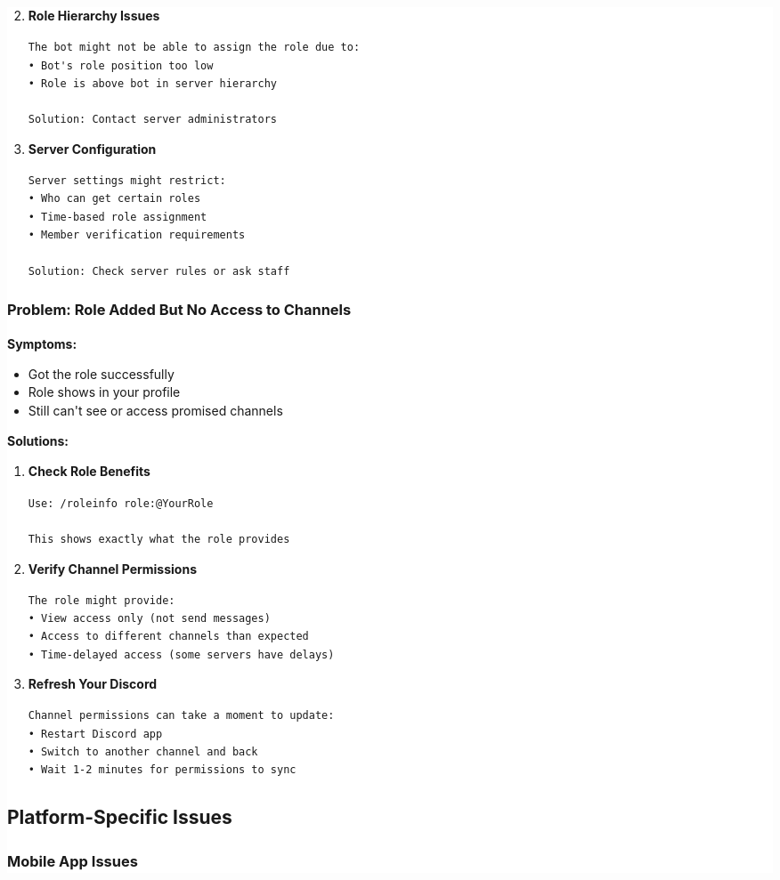 2. **Role Hierarchy Issues**
   ```
   The bot might not be able to assign the role due to:
   • Bot's role position too low
   • Role is above bot in server hierarchy
   
   Solution: Contact server administrators
   ```

3. **Server Configuration**
   ```
   Server settings might restrict:
   • Who can get certain roles
   • Time-based role assignment
   • Member verification requirements
   
   Solution: Check server rules or ask staff
   ```

### Problem: Role Added But No Access to Channels

**Symptoms:**
- Got the role successfully
- Role shows in your profile
- Still can't see or access promised channels

**Solutions:**

1. **Check Role Benefits**
   ```
   Use: /roleinfo role:@YourRole
   
   This shows exactly what the role provides
   ```

2. **Verify Channel Permissions**
   ```
   The role might provide:
   • View access only (not send messages)
   • Access to different channels than expected
   • Time-delayed access (some servers have delays)
   ```

3. **Refresh Your Discord**
   ```
   Channel permissions can take a moment to update:
   • Restart Discord app
   • Switch to another channel and back
   • Wait 1-2 minutes for permissions to sync
   ```

## Platform-Specific Issues

### Mobile App Issues
